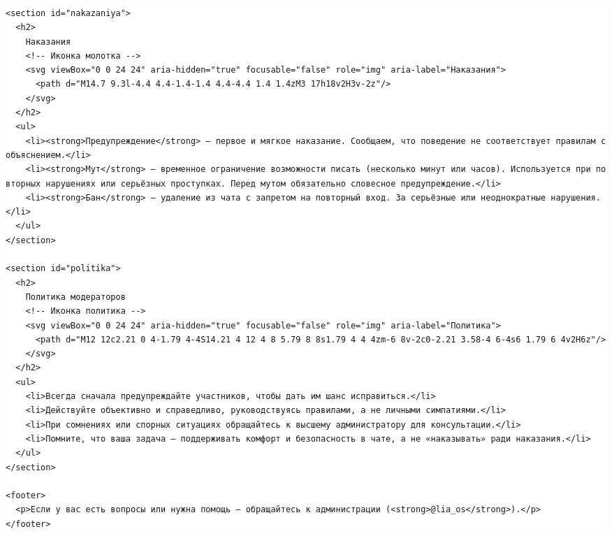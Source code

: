     <section id="nakazaniya">
      <h2>
        Наказания
        <!-- Иконка молотка -->
        <svg viewBox="0 0 24 24" aria-hidden="true" focusable="false" role="img" aria-label="Наказания">
          <path d="M14.7 9.3l-4.4 4.4-1.4-1.4 4.4-4.4 1.4 1.4zM3 17h18v2H3v-2z"/>
        </svg>
      </h2>
      <ul>
        <li><strong>Предупреждение</strong> — первое и мягкое наказание. Сообщаем, что поведение не соответствует правилам с объяснением.</li>
        <li><strong>Мут</strong> — временное ограничение возможности писать (несколько минут или часов). Используется при повторных нарушениях или серьёзных проступках. Перед мутом обязательно словесное предупреждение.</li>
        <li><strong>Бан</strong> — удаление из чата с запретом на повторный вход. За серьёзные или неоднократные нарушения.</li>
      </ul>
    </section>

    <section id="politika">
      <h2>
        Политика модераторов
        <!-- Иконка политика -->
        <svg viewBox="0 0 24 24" aria-hidden="true" focusable="false" role="img" aria-label="Политика">
          <path d="M12 12c2.21 0 4-1.79 4-4S14.21 4 12 4 8 5.79 8 8s1.79 4 4 4zm-6 8v-2c0-2.21 3.58-4 6-4s6 1.79 6 4v2H6z"/>
        </svg>
      </h2>
      <ul>
        <li>Всегда сначала предупреждайте участников, чтобы дать им шанс исправиться.</li>
        <li>Действуйте объективно и справедливо, руководствуясь правилами, а не личными симпатиями.</li>
        <li>При сомнениях или спорных ситуациях обращайтесь к высшему администратору для консультации.</li>
        <li>Помните, что ваша задача — поддерживать комфорт и безопасность в чате, а не «наказывать» ради наказания.</li>
      </ul>
    </section>

    <footer>
      <p>Если у вас есть вопросы или нужна помощь — обращайтесь к администрации (<strong>@lia_os</strong>).</p>
    </footer>
  </main>

  <script>
    (function(){
      const toggle = document.getElementById('toc-toggle');
      const list = document.getElementById('toc-list');

      function setCollapsed(collapsed) {
        if(collapsed){
          list.classList.add('collapsed');
          toggle.setAttribute('aria-expanded', 'false');
        } else {
          list.classList.remove('collapsed');
          toggle.setAttribute('aria-expanded', 'true');
        }
      }

